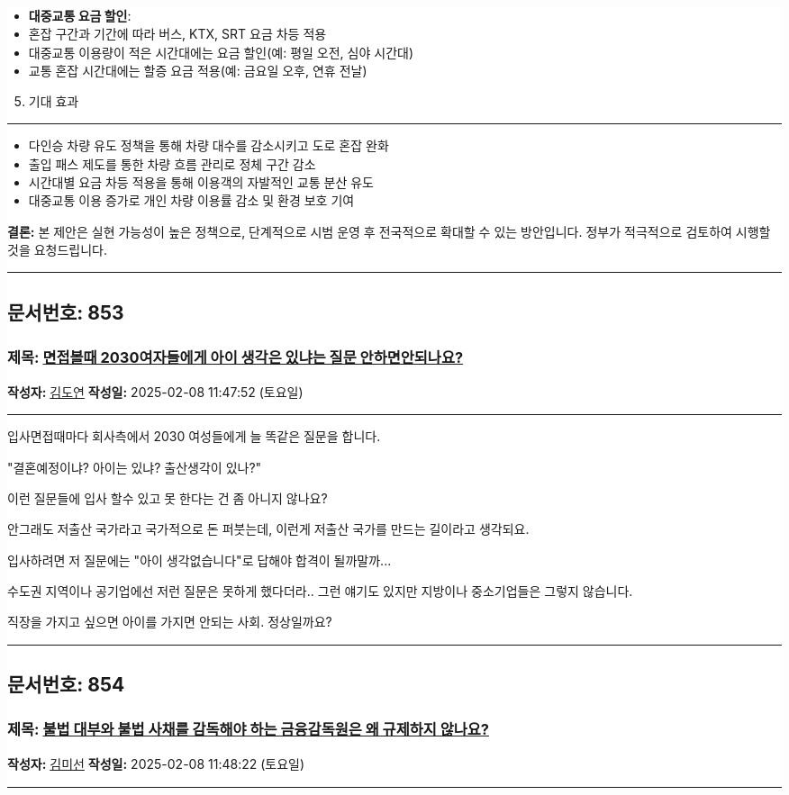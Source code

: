 * **대중교통 요금 할인**:
* 혼잡 구간과 기간에 따라 버스, KTX, SRT 요금 차등 적용
* 대중교통 이용량이 적은 시간대에는 요금 할인(예: 평일 오전, 심야 시간대)
* 교통 혼잡 시간대에는 할증 요금 적용(예: 금요일 오후, 연휴 전날)

5. 기대 효과
--------

* 다인승 차량 유도 정책을 통해 차량 대수를 감소시키고 도로 혼잡 완화
* 출입 패스 제도를 통한 차량 흐름 관리로 정체 구간 감소
* 시간대별 요금 차등 적용을 통해 이용객의 자발적인 교통 분산 유도
* 대중교통 이용 증가로 개인 차량 이용률 감소 및 환경 보호 기여

**결론:** 본 제안은 실현 가능성이 높은 정책으로, 단계적으로 시범 운영 후 전국적으로 확대할 수 있는 방안입니다. 정부가 적극적으로 검토하여 시행할 것을 요청드립니다.

---





## 문서번호: 853

### 제목: [면접볼때 2030여자들에게 아이 생각은 있냐는 질문 안하면안되나요? ](https://q4all.kr/redirect/detail/66be17cb-473c-48ad-a3b2-5c6aef128a6c)

**작성자:** [김도연](https://q4all.kr/user/profile/1356)
**작성일:** 2025-02-08 11:47:52 (토요일)

---

입사면접때마다 회사측에서 2030 여성들에게 늘 똑같은 질문을 합니다.

"결혼예정이냐? 아이는 있냐? 출산생각이 있나?"

이런 질문들에 입사 할수 있고 못 한다는 건 좀 아니지 않나요?

안그래도 저출산 국가라고 국가적으로 돈 퍼붓는데, 이런게 저출산 국가를 만드는 길이라고 생각되요.

입사하려면 저 질문에는 "아이 생각없습니다"로 답해야 합격이 될까말까...

수도권 지역이나 공기업에선 저런 질문은 못하게 했다더라.. 그런 얘기도 있지만 지방이나 중소기업들은 그렇지 않습니다.

직장을 가지고 싶으면 아이를 가지면 안되는 사회. 정상일까요?

---





## 문서번호: 854

### 제목: [불법 대부와 불법 사채를 감독해야 하는 금융감독원은 왜 규제하지 않나요? ](https://q4all.kr/redirect/detail/e8e48767-65f7-4659-850e-15c54546e8c2)

**작성자:** [김미선](https://q4all.kr/user/profile/1366)
**작성일:** 2025-02-08 11:48:22 (토요일)

---